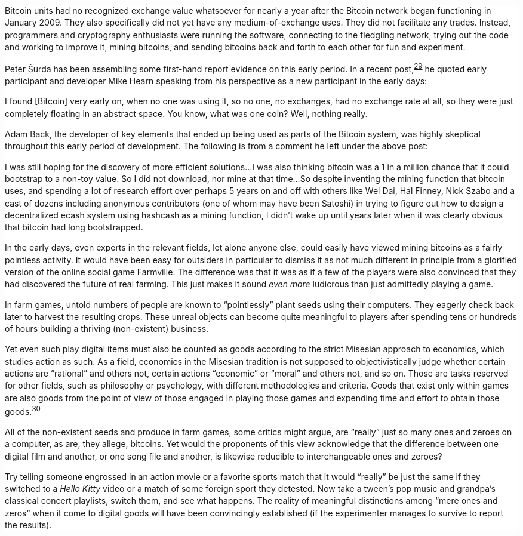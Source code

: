 Bitcoin units had no recognized exchange value whatsoever for nearly a year after the Bitcoin network began functioning in January 2009. They also specifically did not yet have any medium-of-exchange uses. They did not facilitate any trades. Instead, programmers and cryptography enthusiasts were running the software, connecting to the fledgling network, trying out the code and working to improve it, mining bitcoins, and sending bitcoins back and forth to each other for fun and experiment.

Peter Šurda has been assembling some first-hand report evidence on this early period. In a recent post,<sup>[29](#link-29)</sup> he quoted early participant and developer Mike Hearn speaking from his perspective as a new participant in the early days:

I found [Bitcoin] very early on, when no one was using it, so no one, no exchanges, had no exchange rate at all, so they were just completely floating in an abstract space. You know, what was one coin? Well, nothing really.

Adam Back, the developer of key elements that ended up being used as parts of the Bitcoin system, was highly skeptical throughout this early period of development. The following is from a comment he left under the above post:

I was still hoping for the discovery of more efficient solutions…I was also thinking bitcoin was a 1 in a million chance that it could bootstrap to a non-toy value. So I did not download, nor mine at that time...So despite inventing the mining function that bitcoin uses, and spending a lot of research effort over perhaps 5 years on and off with others like Wei Dai, Hal Finney, Nick Szabo and a cast of dozens including anonymous contributors (one of whom may have been Satoshi) in trying to figure out how to design a decentralized ecash system using hashcash as a mining function, I didn’t wake up until years later when it was clearly obvious that bitcoin had long bootstrapped.

In the early days, even experts in the relevant fields, let alone anyone else, could easily have viewed mining bitcoins as a fairly pointless activity. It would have been easy for outsiders in particular to dismiss it as not much different in principle from a glorified version of the online social game Farmville. The difference was that it was as if a few of the players were also convinced that they had discovered the future of real farming. This just makes it sound *even more* ludicrous than just admittedly playing a game.

In farm games, untold numbers of people are known to “pointlessly” plant seeds using their computers. They eagerly check back later to harvest the resulting crops. These unreal objects can become quite meaningful to players after spending tens or hundreds of hours building a thriving (non-existent) business.

Yet even such play digital items must also be counted as goods according to the strict Misesian approach to economics, which studies action as such. As a field, economics in the Misesian tradition is not supposed to objectivistically judge whether certain actions are “rational” and others not, certain actions “economic” or “moral” and others not, and so on. Those are tasks reserved for other fields, such as philosophy or psychology, with different methodologies and criteria. Goods that exist only within games are also goods from the point of view of those engaged in playing those games and expending time and effort to obtain those goods.<sup>[30](#link-30)</sup>

All of the non-existent seeds and produce in farm games, some critics might argue, are “really” just so many ones and zeroes on a computer, as are, they allege, bitcoins. Yet would the proponents of this view acknowledge that the difference between one digital film and another, or one song file and another, is likewise reducible to interchangeable ones and zeroes?

Try telling someone engrossed in an action movie or a favorite sports match that it would “really” be just the same if they switched to a *Hello Kitty* video or a match of some foreign sport they detested. Now take a tween’s pop music and grandpa’s classical concert playlists, switch them, and see what happens. The reality of meaningful distinctions among “mere ones and zeros” when it come to digital goods will have been convincingly established (if the experimenter manages to survive to report the results).
